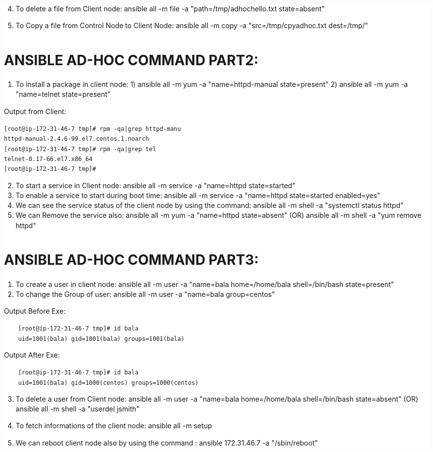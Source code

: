4. To delete a file from Client node: ansible all -m file -a "path=/tmp/adhochello.txt state=absent"

5. To Copy a file from Control Node to Client Node: ansible all -m copy -a "src=/tmp/cpyadhoc.txt dest=/tmp/"



# ANSIBLE AD-HOC COMMAND PART2:


1. To install a package in client node: 1) ansible all -m yum -a "name=httpd-manual state=present" 2) ansible all -m yum -a "name=telnet state=present"

Output from Client:

```
[root@ip-172-31-46-7 tmp]# rpm -qa|grep httpd-manu
httpd-manual-2.4.6-99.el7.centos.1.noarch
[root@ip-172-31-46-7 tmp]# rpm -qa|grep tel
telnet-0.17-66.el7.x86_64
[root@ip-172-31-46-7 tmp]#
```

2. To start a service in Client node: ansible all -m service -a "name=httpd state=started"
3. To enable a service to start during boot time: ansible all -m service -a "name=httpd state=started enabled=yes"
4. We can see the service status of the client node by using the command: ansible all -m shell -a "systemctl status httpd"
5. We can Remove the service also: ansible all -m yum -a "name=httpd state=absent" (OR)  ansible all -m shell -a "yum remove httpd"

# ANSIBLE AD-HOC COMMAND PART3:

1. To create a user in client node: ansible all -m user -a "name=bala home=/home/bala shell=/bin/bash state=present"
2. To change the Group of user: ansible all -m user -a "name=bala group=centos"
 		
Output Before Exe:
```
	[root@ip-172-31-46-7 tmp]# id bala
 	uid=1001(bala) gid=1001(bala) groups=1001(bala)

```
Output After Exe:
```
	[root@ip-172-31-46-7 tmp]# id bala
    uid=1001(bala) gid=1000(centos) groups=1000(centos)
```

3. To delete a user from Client node: ansible all -m user -a "name=bala home=/home/bala shell=/bin/bash state=absent"  (OR) ansible all -m shell -a "userdel jsmith"

4. To fetch informations of the client node: ansible all -m setup

5. We can reboot client node also by using the command : ansible 172.31.46.7 -a "/sbin/reboot"
